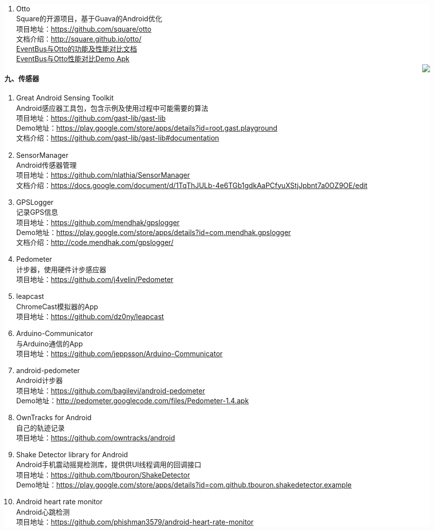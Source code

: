 1. Otto  
Square的开源项目，基于Guava的Android优化  
项目地址：https://github.com/square/otto  
文档介绍：http://square.github.io/otto/  
[EventBus与Otto的功能及性能对比文档](https://github.com/greenrobot/EventBus#comparison-with-squares-otto)  
[EventBus与Otto性能对比Demo Apk](https://play.google.com/store/apps/details?id=de.greenrobot.eventperf)  
<a href="https://github.com/Trinea/android-open-project#%E7%9B%AE%E5%89%8D%E5%8C%85%E6%8B%AC" title="返回目录" style="width:100%"><img src="http://farm4.staticflickr.com/3737/12167413134_edcff68e22_o.png" align="right"/></a>  
  
#### 九、传感器  
1. Great Android Sensing Toolkit  
Android感应器工具包，包含示例及使用过程中可能需要的算法  
项目地址：https://github.com/gast-lib/gast-lib  
Demo地址：https://play.google.com/store/apps/details?id=root.gast.playground  
文档介绍：https://github.com/gast-lib/gast-lib#documentation  

1. SensorManager  
Android传感器管理  
项目地址：https://github.com/nlathia/SensorManager  
文档介绍：https://docs.google.com/document/d/1TqThJULb-4e6TGb1gdkAaPCfyuXStjJpbnt7a0OZ9OE/edit  

1. GPSLogger  
记录GPS信息  
项目地址：https://github.com/mendhak/gpslogger  
Demo地址：https://play.google.com/store/apps/details?id=com.mendhak.gpslogger  
文档介绍：http://code.mendhak.com/gpslogger/  

1. Pedometer  
计步器，使用硬件计步感应器  
项目地址：https://github.com/j4velin/Pedometer  

1. leapcast  
ChromeCast模拟器的App  
项目地址：https://github.com/dz0ny/leapcast  

1. Arduino-Communicator  
与Arduino通信的App  
项目地址：https://github.com/jeppsson/Arduino-Communicator  

1. android-pedometer  
Android计步器  
项目地址：https://github.com/bagilevi/android-pedometer  
Demo地址：http://pedometer.googlecode.com/files/Pedometer-1.4.apk  

1. OwnTracks for Android  
自己的轨迹记录  
项目地址：https://github.com/owntracks/android  

1. Shake Detector library for Android   
Android手机震动摇晃检测库，提供供UI线程调用的回调接口  
项目地址：https://github.com/tbouron/ShakeDetector  
Demo地址：https://play.google.com/store/apps/details?id=com.github.tbouron.shakedetector.example  

1. Android heart rate monitor   
Android心跳检测  
项目地址：https://github.com/phishman3579/android-heart-rate-monitor  
